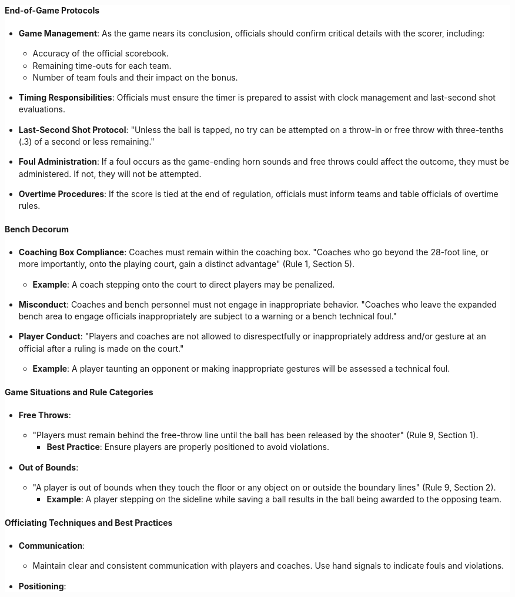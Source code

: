 #### End-of-Game Protocols

- **Game Management**: As the game nears its conclusion, officials should confirm critical details with the scorer, including:
  - Accuracy of the official scorebook.
  - Remaining time-outs for each team.
  - Number of team fouls and their impact on the bonus.
- **Timing Responsibilities**: Officials must ensure the timer is prepared to assist with clock management and last-second shot evaluations.

- **Last-Second Shot Protocol**: "Unless the ball is tapped, no try can be attempted on a throw-in or free throw with three-tenths (.3) of a second or less remaining."

- **Foul Administration**: If a foul occurs as the game-ending horn sounds and free throws could affect the outcome, they must be administered. If not, they will not be attempted.

- **Overtime Procedures**: If the score is tied at the end of regulation, officials must inform teams and table officials of overtime rules.

#### Bench Decorum

- **Coaching Box Compliance**: Coaches must remain within the coaching box. "Coaches who go beyond the 28-foot line, or more importantly, onto the playing court, gain a distinct advantage" (Rule 1, Section 5).
  - **Example**: A coach stepping onto the court to direct players may be penalized.
- **Misconduct**: Coaches and bench personnel must not engage in inappropriate behavior. "Coaches who leave the expanded bench area to engage officials inappropriately are subject to a warning or a bench technical foul."

- **Player Conduct**: "Players and coaches are not allowed to disrespectfully or inappropriately address and/or gesture at an official after a ruling is made on the court."
  - **Example**: A player taunting an opponent or making inappropriate gestures will be assessed a technical foul.

#### Game Situations and Rule Categories

- **Free Throws**:

  - "Players must remain behind the free-throw line until the ball has been released by the shooter" (Rule 9, Section 1).
    - **Best Practice**: Ensure players are properly positioned to avoid violations.

- **Out of Bounds**:
  - "A player is out of bounds when they touch the floor or any object on or outside the boundary lines" (Rule 9, Section 2).
    - **Example**: A player stepping on the sideline while saving a ball results in the ball being awarded to the opposing team.

#### Officiating Techniques and Best Practices

- **Communication**:

  - Maintain clear and consistent communication with players and coaches. Use hand signals to indicate fouls and violations.

- **Positioning**:
